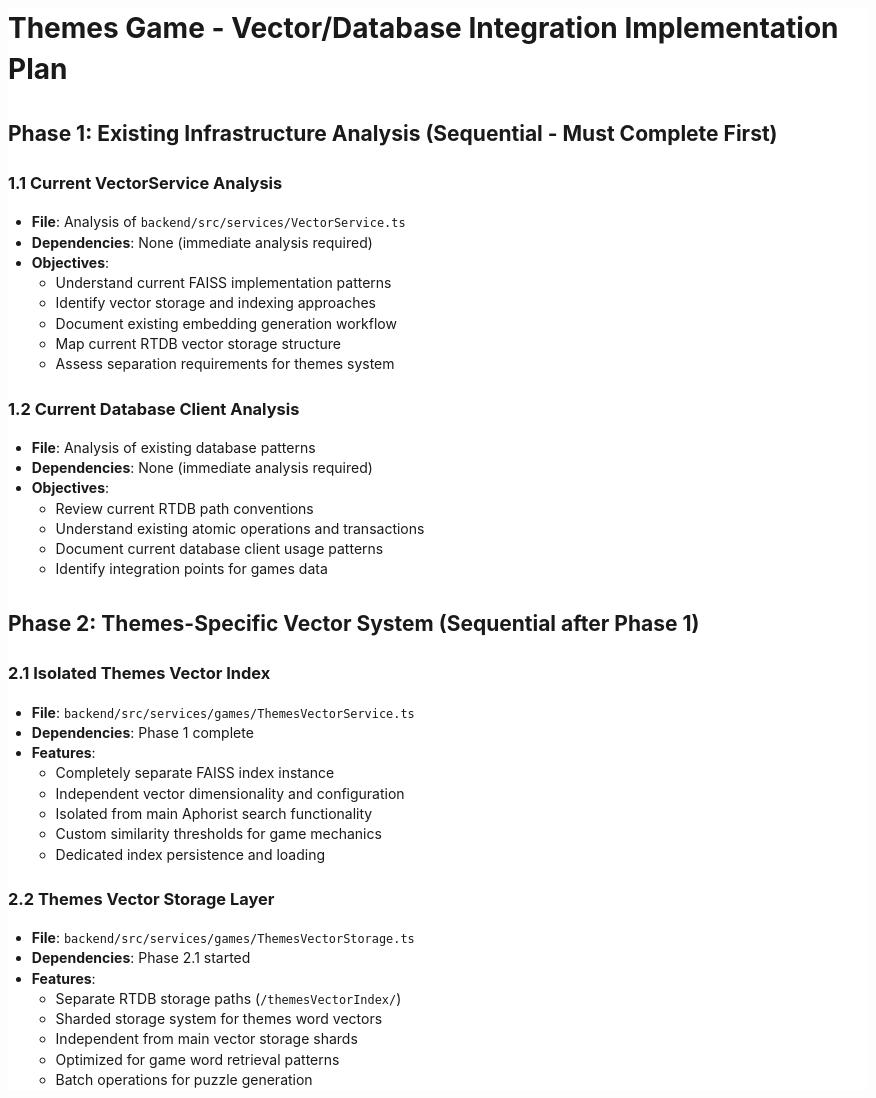 # Themes Game - Vector/Database Integration Implementation Plan

## Phase 1: Existing Infrastructure Analysis (Sequential - Must Complete First)

### 1.1 Current VectorService Analysis

- **File**: Analysis of `backend/src/services/VectorService.ts`
- **Dependencies**: None (immediate analysis required)
- **Objectives**:
  - Understand current FAISS implementation patterns
  - Identify vector storage and indexing approaches
  - Document existing embedding generation workflow
  - Map current RTDB vector storage structure
  - Assess separation requirements for themes system

### 1.2 Current Database Client Analysis

- **File**: Analysis of existing database patterns
- **Dependencies**: None (immediate analysis required)
- **Objectives**:
  - Review current RTDB path conventions
  - Understand existing atomic operations and transactions
  - Document current database client usage patterns
  - Identify integration points for games data

## Phase 2: Themes-Specific Vector System (Sequential after Phase 1)

### 2.1 Isolated Themes Vector Index

- **File**: `backend/src/services/games/ThemesVectorService.ts`
- **Dependencies**: Phase 1 complete
- **Features**:
  - Completely separate FAISS index instance
  - Independent vector dimensionality and configuration
  - Isolated from main Aphorist search functionality
  - Custom similarity thresholds for game mechanics
  - Dedicated index persistence and loading

### 2.2 Themes Vector Storage Layer

- **File**: `backend/src/services/games/ThemesVectorStorage.ts`
- **Dependencies**: Phase 2.1 started
- **Features**:
  - Separate RTDB storage paths (`/themesVectorIndex/`)
  - Sharded storage system for themes word vectors
  - Independent from main vector storage shards
  - Optimized for game word retrieval patterns
  - Batch operations for puzzle generation
